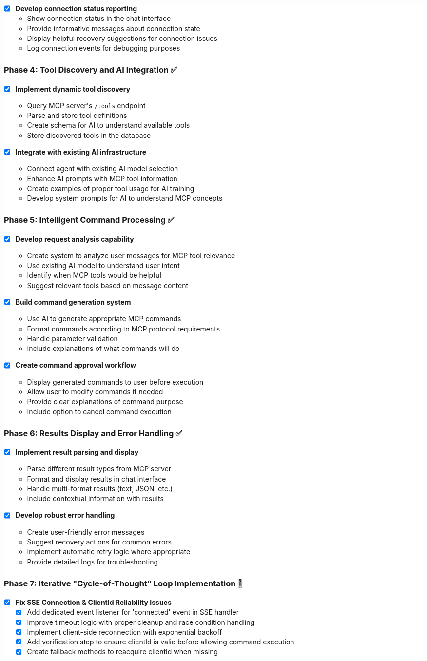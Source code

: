 - [x] **Develop connection status reporting**
  - Show connection status in the chat interface
  - Provide informative messages about connection state
  - Display helpful recovery suggestions for connection issues
  - Log connection events for debugging purposes

### Phase 4: Tool Discovery and AI Integration ✅
- [x] **Implement dynamic tool discovery**
  - Query MCP server's `/tools` endpoint
  - Parse and store tool definitions
  - Create schema for AI to understand available tools
  - Store discovered tools in the database

- [x] **Integrate with existing AI infrastructure**
  - Connect agent with existing AI model selection
  - Enhance AI prompts with MCP tool information
  - Create examples of proper tool usage for AI training
  - Develop system prompts for AI to understand MCP concepts

### Phase 5: Intelligent Command Processing ✅
- [x] **Develop request analysis capability**
  - Create system to analyze user messages for MCP tool relevance
  - Use existing AI model to understand user intent
  - Identify when MCP tools would be helpful
  - Suggest relevant tools based on message content

- [x] **Build command generation system**
  - Use AI to generate appropriate MCP commands
  - Format commands according to MCP protocol requirements
  - Handle parameter validation
  - Include explanations of what commands will do

- [x] **Create command approval workflow**
  - Display generated commands to user before execution
  - Allow user to modify commands if needed
  - Provide clear explanations of command purpose
  - Include option to cancel command execution

### Phase 6: Results Display and Error Handling ✅
- [x] **Implement result parsing and display**
  - Parse different result types from MCP server
  - Format and display results in chat interface
  - Handle multi-format results (text, JSON, etc.)
  - Include contextual information with results

- [x] **Develop robust error handling**
  - Create user-friendly error messages
  - Suggest recovery actions for common errors
  - Implement automatic retry logic where appropriate
  - Provide detailed logs for troubleshooting

### Phase 7: Iterative "Cycle-of-Thought" Loop Implementation 🔄
- [x] **Fix SSE Connection & ClientId Reliability Issues**
  - [x] Add dedicated event listener for 'connected' event in SSE handler
  - [x] Improve timeout logic with proper cleanup and race condition handling
  - [x] Implement client-side reconnection with exponential backoff
  - [x] Add verification step to ensure clientId is valid before allowing command execution
  - [x] Create fallback methods to reacquire clientId when missing
